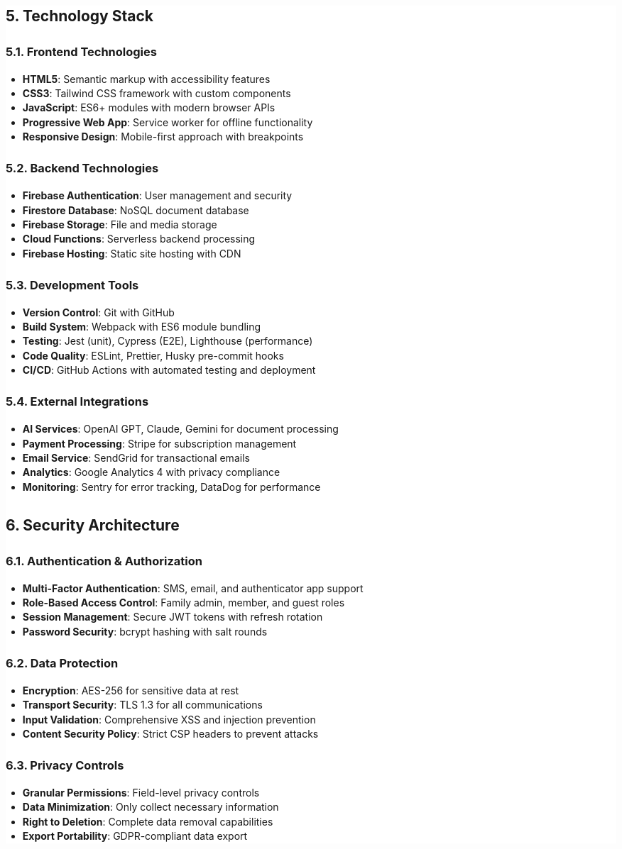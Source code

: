 ## **5. Technology Stack**

### **5.1. Frontend Technologies**
- **HTML5**: Semantic markup with accessibility features
- **CSS3**: Tailwind CSS framework with custom components
- **JavaScript**: ES6+ modules with modern browser APIs
- **Progressive Web App**: Service worker for offline functionality
- **Responsive Design**: Mobile-first approach with breakpoints

### **5.2. Backend Technologies**
- **Firebase Authentication**: User management and security
- **Firestore Database**: NoSQL document database
- **Firebase Storage**: File and media storage
- **Cloud Functions**: Serverless backend processing
- **Firebase Hosting**: Static site hosting with CDN

### **5.3. Development Tools**
- **Version Control**: Git with GitHub
- **Build System**: Webpack with ES6 module bundling
- **Testing**: Jest (unit), Cypress (E2E), Lighthouse (performance)
- **Code Quality**: ESLint, Prettier, Husky pre-commit hooks
- **CI/CD**: GitHub Actions with automated testing and deployment

### **5.4. External Integrations**
- **AI Services**: OpenAI GPT, Claude, Gemini for document processing
- **Payment Processing**: Stripe for subscription management
- **Email Service**: SendGrid for transactional emails
- **Analytics**: Google Analytics 4 with privacy compliance
- **Monitoring**: Sentry for error tracking, DataDog for performance

## **6. Security Architecture**

### **6.1. Authentication & Authorization**
- **Multi-Factor Authentication**: SMS, email, and authenticator app support
- **Role-Based Access Control**: Family admin, member, and guest roles
- **Session Management**: Secure JWT tokens with refresh rotation
- **Password Security**: bcrypt hashing with salt rounds

### **6.2. Data Protection**
- **Encryption**: AES-256 for sensitive data at rest
- **Transport Security**: TLS 1.3 for all communications
- **Input Validation**: Comprehensive XSS and injection prevention
- **Content Security Policy**: Strict CSP headers to prevent attacks

### **6.3. Privacy Controls**
- **Granular Permissions**: Field-level privacy controls
- **Data Minimization**: Only collect necessary information
- **Right to Deletion**: Complete data removal capabilities
- **Export Portability**: GDPR-compliant data export
